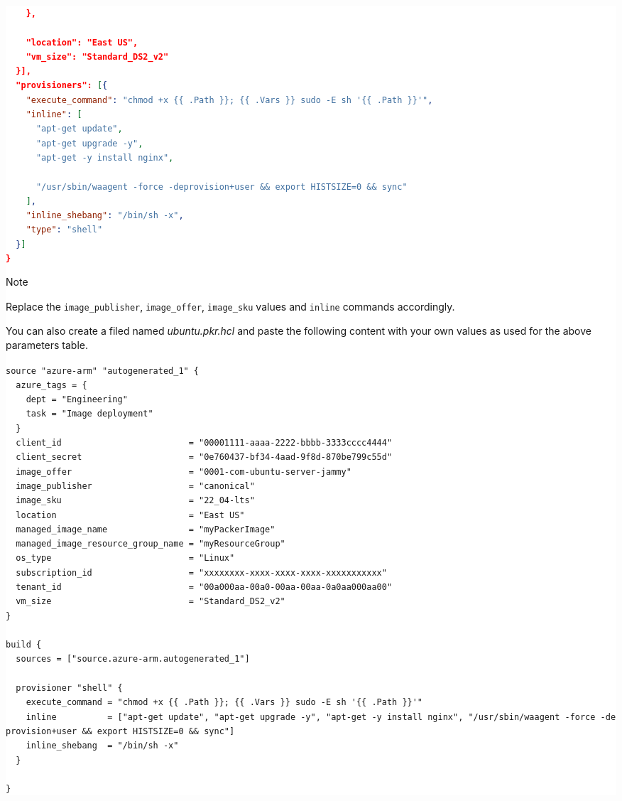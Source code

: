 ```json
    },

    "location": "East US",
    "vm_size": "Standard_DS2_v2"
  }],
  "provisioners": [{
    "execute_command": "chmod +x {{ .Path }}; {{ .Vars }} sudo -E sh '{{ .Path }}'",
    "inline": [
      "apt-get update",
      "apt-get upgrade -y",
      "apt-get -y install nginx",

      "/usr/sbin/waagent -force -deprovision+user && export HISTSIZE=0 && sync"
    ],
    "inline_shebang": "/bin/sh -x",
    "type": "shell"
  }]
}
```

> [!NOTE]
> Replace the `image_publisher`, `image_offer`, `image_sku` values and `inline` commands accordingly.

You can also create a filed named *ubuntu.pkr.hcl* and paste the following content with your own values as used for the above parameters table.

```HCL
source "azure-arm" "autogenerated_1" {
  azure_tags = {
    dept = "Engineering"
    task = "Image deployment"
  }
  client_id                         = "00001111-aaaa-2222-bbbb-3333cccc4444"
  client_secret                     = "0e760437-bf34-4aad-9f8d-870be799c55d"
  image_offer                       = "0001-com-ubuntu-server-jammy"
  image_publisher                   = "canonical"
  image_sku                         = "22_04-lts"
  location                          = "East US"
  managed_image_name                = "myPackerImage"
  managed_image_resource_group_name = "myResourceGroup"
  os_type                           = "Linux"
  subscription_id                   = "xxxxxxxx-xxxx-xxxx-xxxx-xxxxxxxxxxx"
  tenant_id                         = "00a000aa-00a0-00aa-00aa-0a0aa000aa00"
  vm_size                           = "Standard_DS2_v2"
}

build {
  sources = ["source.azure-arm.autogenerated_1"]

  provisioner "shell" {
    execute_command = "chmod +x {{ .Path }}; {{ .Vars }} sudo -E sh '{{ .Path }}'"
    inline          = ["apt-get update", "apt-get upgrade -y", "apt-get -y install nginx", "/usr/sbin/waagent -force -deprovision+user && export HISTSIZE=0 && sync"]
    inline_shebang  = "/bin/sh -x"
  }

}
```
